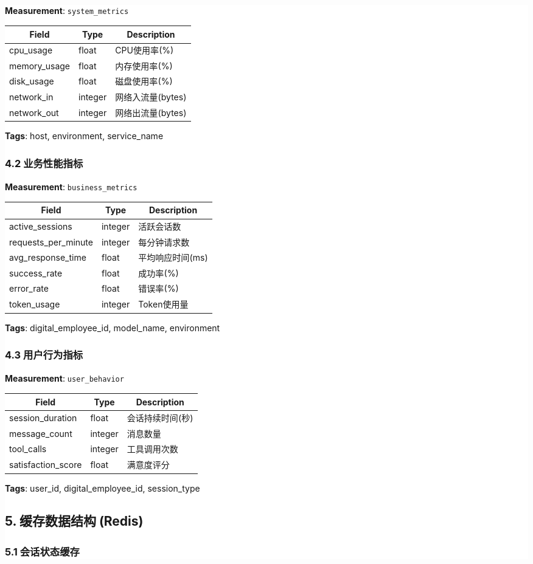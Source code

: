**Measurement**: `system_metrics`

| Field | Type | Description |
|-------|------|-------------|
| cpu_usage | float | CPU使用率(%) |
| memory_usage | float | 内存使用率(%) |
| disk_usage | float | 磁盘使用率(%) |
| network_in | integer | 网络入流量(bytes) |
| network_out | integer | 网络出流量(bytes) |

**Tags**: host, environment, service_name

### 4.2 业务性能指标

**Measurement**: `business_metrics`

| Field | Type | Description |
|-------|------|-------------|
| active_sessions | integer | 活跃会话数 |
| requests_per_minute | integer | 每分钟请求数 |
| avg_response_time | float | 平均响应时间(ms) |
| success_rate | float | 成功率(%) |
| error_rate | float | 错误率(%) |
| token_usage | integer | Token使用量 |

**Tags**: digital_employee_id, model_name, environment

### 4.3 用户行为指标

**Measurement**: `user_behavior`

| Field | Type | Description |
|-------|------|-------------|
| session_duration | float | 会话持续时间(秒) |
| message_count | integer | 消息数量 |
| tool_calls | integer | 工具调用次数 |
| satisfaction_score | float | 满意度评分 |

**Tags**: user_id, digital_employee_id, session_type

## 5. 缓存数据结构 (Redis)

### 5.1 会话状态缓存
